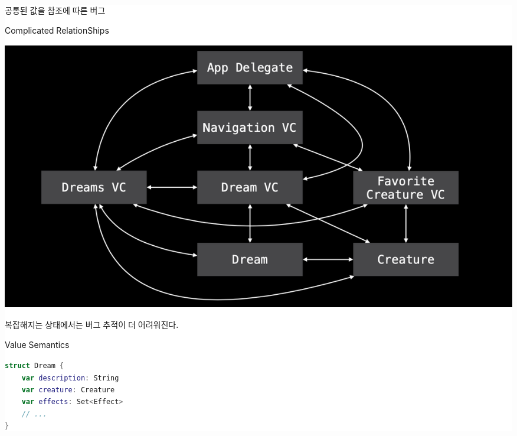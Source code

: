 공통된 값을 참조에 따른 버그

Complicated RelationShips

![Protocol%20and%20Value%20Oriented%20Programming%20in%20UIKit%20A%201864acadb98d412687ef356311449018/_2020-05-30__8.05.53.png](Protocol%20and%20Value%20Oriented%20Programming%20in%20UIKit/_2020-05-30__8.05.53.png)

복잡해지는 상태에서는 버그 추적이 더 어려워진다.

Value Semantics

```swift
struct Dream {
    var description: String
    var creature: Creature
    var effects: Set<Effect>
    // ...
}
```
